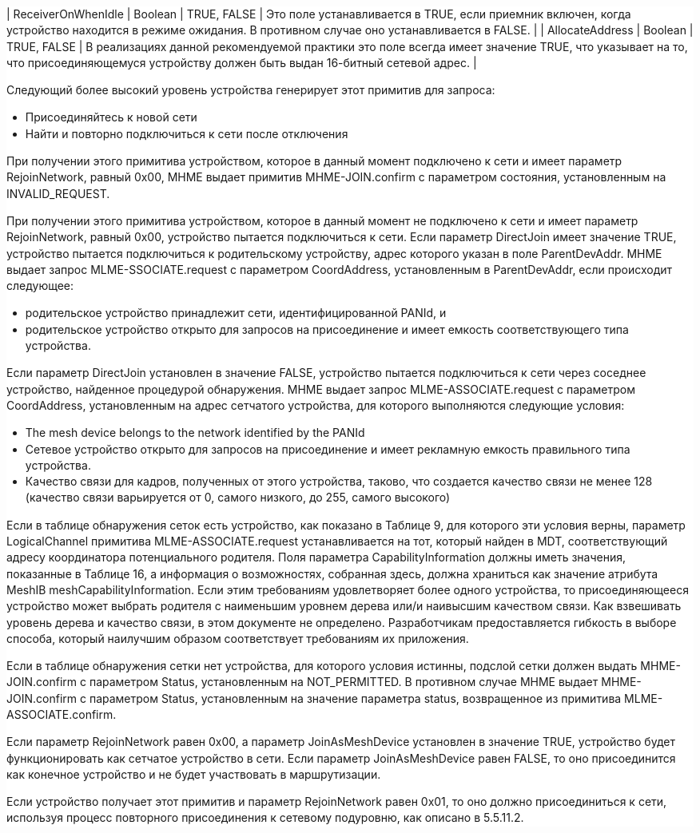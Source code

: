 | ReceiverOnWhenIdle | Boolean | TRUE, FALSE         | Это поле устанавливается в TRUE, если приемник включен, когда устройство находится в режиме ожидания. В противном случае оно устанавливается в FALSE.                             |
| AllocateAddress    | Boolean | TRUE, FALSE         | В реализациях данной рекомендуемой практики это поле всегда имеет значение TRUE, что указывает на то, что присоединяющемуся устройству должен быть выдан 16-битный сетевой адрес. |

Следующий более высокий уровень устройства генерирует этот примитив для запроса:

* Присоединяйтесь к новой сети
* Найти и повторно подключиться к сети после отключения

При получении этого примитива устройством, которое в данный момент подключено к сети и имеет параметр RejoinNetwork, равный 0x00, MHME выдает примитив MHME-JOIN.confirm с параметром состояния, установленным на INVALID_REQUEST.

При получении этого примитива устройством, которое в данный момент не подключено к сети и имеет параметр RejoinNetwork, равный 0x00, устройство пытается подключиться к сети. Если параметр DirectJoin имеет значение TRUE, устройство пытается подключиться к родительскому устройству, адрес которого указан в поле ParentDevAddr. MHME выдает запрос MLME-SSOCIATE.request с параметром CoordAddress, установленным в ParentDevAddr, если происходит следующее:

* родительское устройство принадлежит сети, идентифицированной PANId, и
* родительское устройство открыто для запросов на присоединение и имеет емкость соответствующего типа устройства.

Если параметр DirectJoin установлен в значение FALSE, устройство пытается подключиться к сети через соседнее устройство, найденное процедурой обнаружения. MHME выдает запрос MLME-ASSOCIATE.request с параметром CoordAddress, установленным на адрес сетчатого устройства, для которого выполняются следующие условия:

* The mesh device belongs to the network identified by the PANId
* Сетевое устройство открыто для запросов на присоединение и имеет рекламную емкость правильного типа устройства.
* Качество связи для кадров, полученных от этого устройства, таково, что создается качество связи не менее 128 (качество связи варьируется от 0, самого низкого, до 255, самого высокого)

Если в таблице обнаружения сеток есть устройство, как показано в Таблице 9, для которого эти условия верны, параметр LogicalChannel примитива MLME-ASSOCIATE.request устанавливается на тот, который найден в MDT, соответствующий адресу координатора потенциального родителя. Поля параметра CapabilityInformation должны иметь значения, показанные в Таблице 16, а информация о возможностях, собранная здесь, должна храниться как значение атрибута MeshIB meshCapabilityInformation. Если этим требованиям удовлетворяет более одного устройства, то присоединяющееся устройство может выбрать родителя с наименьшим уровнем дерева или/и наивысшим качеством связи. Как взвешивать уровень дерева и качество связи, в этом документе не определено. Разработчикам предоставляется гибкость в выборе способа, который наилучшим образом соответствует требованиям их приложения.

Если в таблице обнаружения сетки нет устройства, для которого условия истинны, подслой сетки должен выдать MHME-JOIN.confirm с параметром Status, установленным на NOT_PERMITTED. В противном случае MHME выдает MHME-JOIN.confirm с параметром Status, установленным на значение параметра status, возвращенное из примитива MLME-ASSOCIATE.confirm.

Если параметр RejoinNetwork равен 0x00, а параметр JoinAsMeshDevice установлен в значение TRUE, устройство будет функционировать как сетчатое устройство в сети. Если параметр JoinAsMeshDevice равен FALSE, то оно присоединится как конечное устройство и не будет участвовать в маршрутизации.

Если устройство получает этот примитив и параметр RejoinNetwork равен 0x01, то оно должно присоединиться к сети, используя процесс повторного присоединения к сетевому подуровню, как описано в 5.5.11.2.
